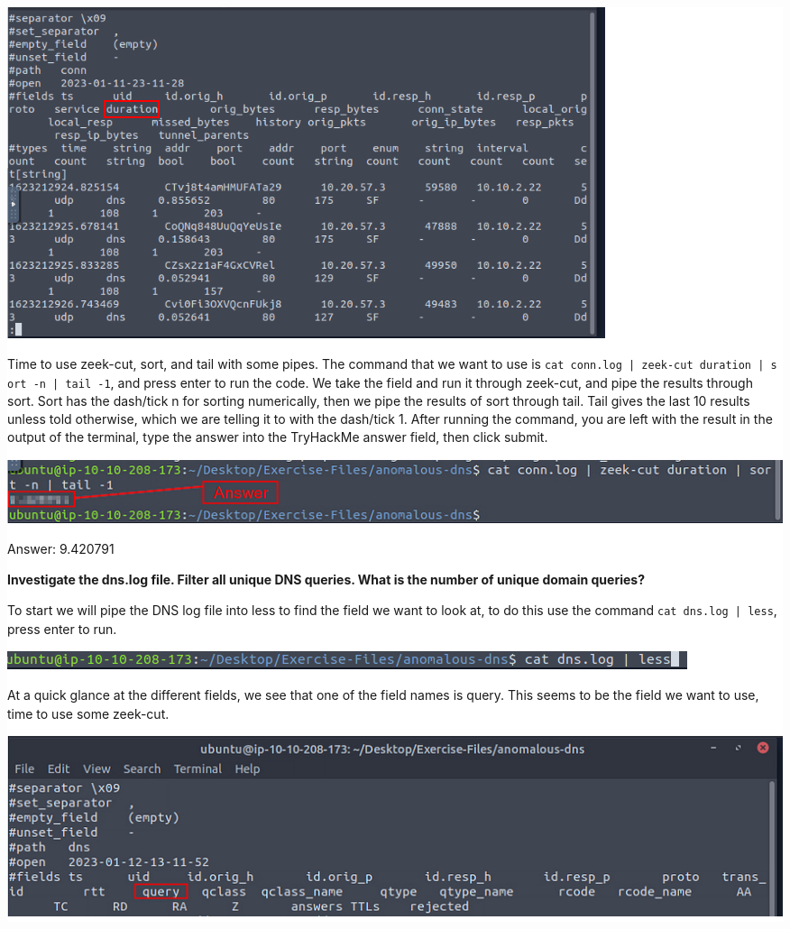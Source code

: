 ![](03%20-%20Network%20Security%20and%20Traffic%20Analysis/_resources/07%20Zeek%20Exercises/f5278f445c94911ccb5b6db13da68061_MD5.jpg)

Time to use zeek-cut, sort, and tail with some pipes. The command that we want to use is `cat conn.log | zeek-cut duration | sort -n | tail -1`, and press enter to run the code. We take the field and run it through zeek-cut, and pipe the results through sort. Sort has the dash/tick n for sorting numerically, then we pipe the results of sort through tail. Tail gives the last 10 results unless told otherwise, which we are telling it to with the dash/tick 1. After running the command, you are left with the result in the output of the terminal, type the answer into the TryHackMe answer field, then click submit.

![](03%20-%20Network%20Security%20and%20Traffic%20Analysis/_resources/07%20Zeek%20Exercises/38ef489dcf399fc4f6d7c60e2fe88b3e_MD5.jpg)

Answer: 9.420791

**Investigate the dns.log file. Filter all unique DNS queries. What is the number of unique domain queries?**

To start we will pipe the DNS log file into less to find the field we want to look at, to do this use the command `cat dns.log | less`, press enter to run.

![](03%20-%20Network%20Security%20and%20Traffic%20Analysis/_resources/07%20Zeek%20Exercises/63970f5f1c860e844f0c5f9278d25e61_MD5.jpg)

At a quick glance at the different fields, we see that one of the field names is query. This seems to be the field we want to use, time to use some zeek-cut.

![](03%20-%20Network%20Security%20and%20Traffic%20Analysis/_resources/07%20Zeek%20Exercises/2b6a5323da907b0ee6b42dc84659dbb8_MD5.jpg)

